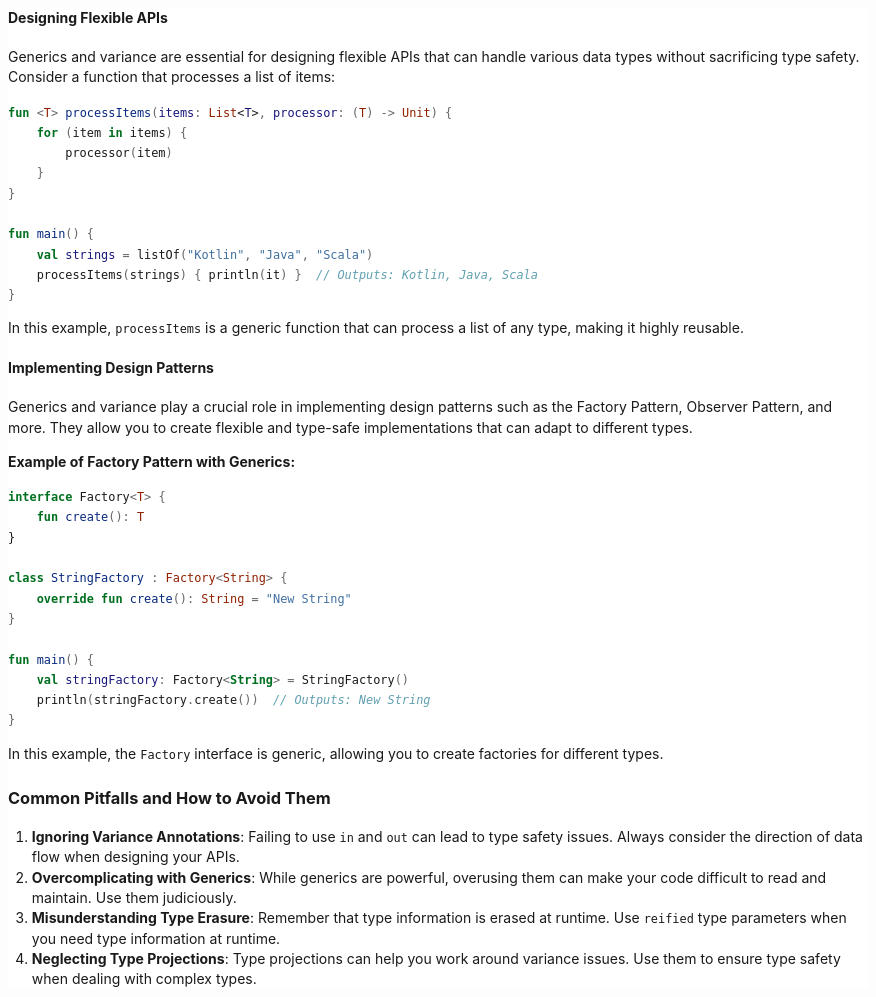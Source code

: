 #### Designing Flexible APIs

Generics and variance are essential for designing flexible APIs that can handle various data types without sacrificing type safety. Consider a function that processes a list of items:

```kotlin
fun <T> processItems(items: List<T>, processor: (T) -> Unit) {
    for (item in items) {
        processor(item)
    }
}

fun main() {
    val strings = listOf("Kotlin", "Java", "Scala")
    processItems(strings) { println(it) }  // Outputs: Kotlin, Java, Scala
}
```

In this example, `processItems` is a generic function that can process a list of any type, making it highly reusable.

#### Implementing Design Patterns

Generics and variance play a crucial role in implementing design patterns such as the Factory Pattern, Observer Pattern, and more. They allow you to create flexible and type-safe implementations that can adapt to different types.

**Example of Factory Pattern with Generics:**

```kotlin
interface Factory<T> {
    fun create(): T
}

class StringFactory : Factory<String> {
    override fun create(): String = "New String"
}

fun main() {
    val stringFactory: Factory<String> = StringFactory()
    println(stringFactory.create())  // Outputs: New String
}
```

In this example, the `Factory` interface is generic, allowing you to create factories for different types.

### Common Pitfalls and How to Avoid Them

1. **Ignoring Variance Annotations**: Failing to use `in` and `out` can lead to type safety issues. Always consider the direction of data flow when designing your APIs.
2. **Overcomplicating with Generics**: While generics are powerful, overusing them can make your code difficult to read and maintain. Use them judiciously.
3. **Misunderstanding Type Erasure**: Remember that type information is erased at runtime. Use `reified` type parameters when you need type information at runtime.
4. **Neglecting Type Projections**: Type projections can help you work around variance issues. Use them to ensure type safety when dealing with complex types.
